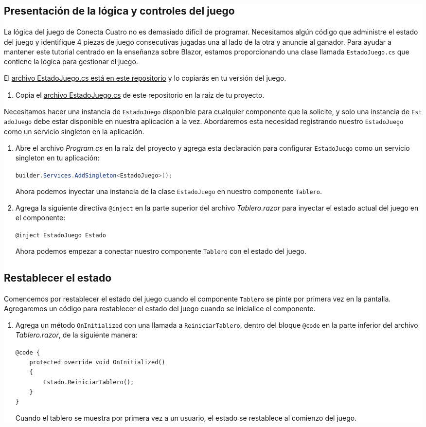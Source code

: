 ## Presentación de la lógica y controles del juego

La lógica del juego de Conecta Cuatro no es demasiado difícil de programar. Necesitamos algún código que administre el estado del juego y identifique 4 piezas de juego consecutivas jugadas una al lado de la otra y anuncie al ganador. Para ayudar a mantener este tutorial centrado en la enseñanza sobre Blazor, estamos proporcionando una clase llamada `EstadoJuego.cs` que contiene la lógica para gestionar el juego.

El [archivo EstadoJuego.cs está en este repositorio](src/1-completado/ConnectFour/EstadoJuego.cs) y lo copiarás en tu versión del juego.

1. Copia el [archivo EstadoJuego.cs](src/1-completado/ConnectFour/EstadoJuego.cs) de este repositorio en la raíz de tu proyecto.

Necesitamos hacer una instancia de `EstadoJuego` disponible para cualquier componente que la solicite, y solo una instancia de `EstadoJuego` debe estar disponible en nuestra aplicación a la vez. Abordaremos esta necesidad registrando nuestro `EstadoJuego` como un servicio singleton en la aplicación.

1. Abre el archivo *Program.cs* en la raíz del proyecto y agrega esta declaración para configurar `EstadoJuego` como un servicio singleton en tu aplicación:

    ```csharp
    builder.Services.AddSingleton<EstadoJuego>();
    ```

    Ahora podemos inyectar una instancia de la clase `EstadoJuego` en nuestro componente `Tablero`.

1. Agrega la siguiente directiva `@inject` en la parte superior del archivo *Tablero.razor* para inyectar el estado actual del juego en el componente:

    ```razor
    @inject EstadoJuego Estado
    ```

    Ahora podemos empezar a conectar nuestro componente `Tablero` con el estado del juego.

## Restablecer el estado

Comencemos por restablecer el estado del juego cuando el componente `Tablero` se pinte por primera vez en la pantalla. Agregaremos un código para restablecer el estado del juego cuando se inicialice el componente.

1. Agrega un método `OnInitialized` con una llamada a `ReiniciarTablero`, dentro del bloque `@code` en la parte inferior del archivo *Tablero.razor*, de la siguiente manera:

    ```razor
    @code {
        protected override void OnInitialized()
        {
            Estado.ReiniciarTablero();
        }
    }
    ```

    Cuando el tablero se muestra por primera vez a un usuario, el estado se restablece al comienzo del juego.
